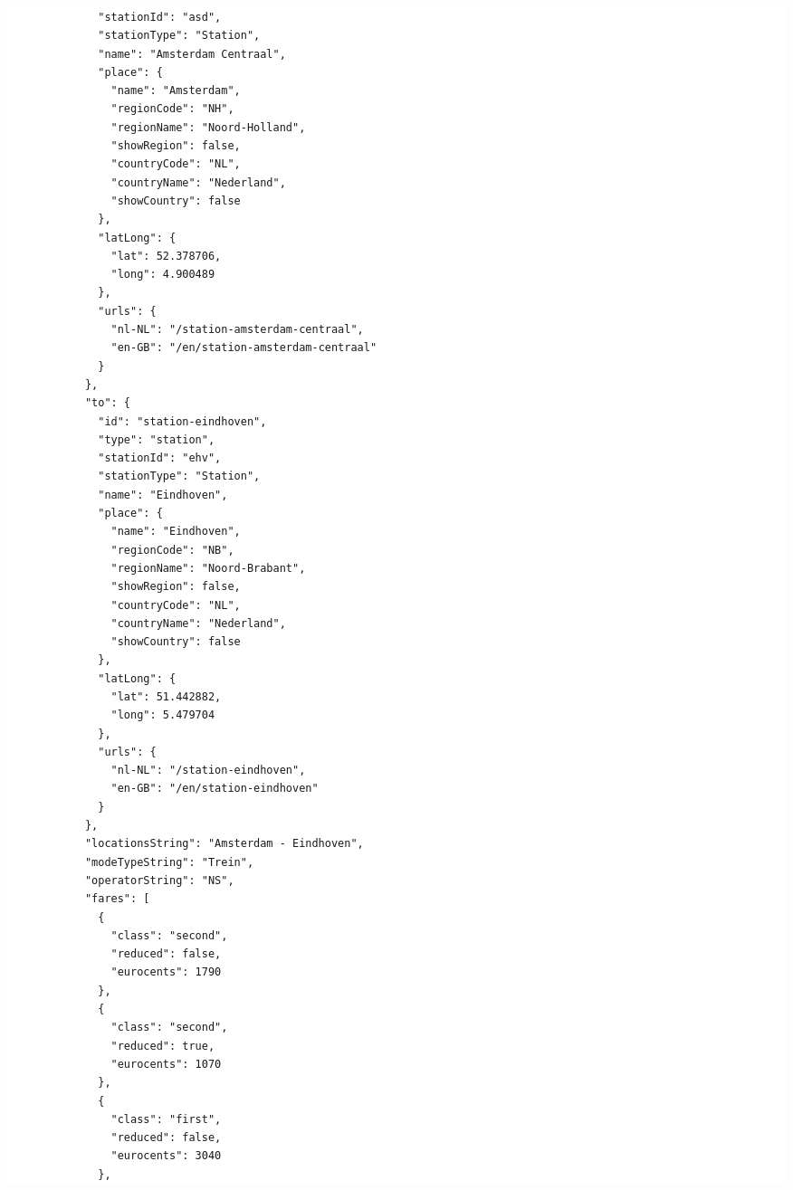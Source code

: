 				  "stationId": "asd",
				  "stationType": "Station",
				  "name": "Amsterdam Centraal",
				  "place": {
					"name": "Amsterdam",
					"regionCode": "NH",
					"regionName": "Noord-Holland",
					"showRegion": false,
					"countryCode": "NL",
					"countryName": "Nederland",
					"showCountry": false
				  },
				  "latLong": {
					"lat": 52.378706,
					"long": 4.900489
				  },
				  "urls": {
					"nl-NL": "/station-amsterdam-centraal",
					"en-GB": "/en/station-amsterdam-centraal"
				  }
				},
				"to": {
				  "id": "station-eindhoven",
				  "type": "station",
				  "stationId": "ehv",
				  "stationType": "Station",
				  "name": "Eindhoven",
				  "place": {
					"name": "Eindhoven",
					"regionCode": "NB",
					"regionName": "Noord-Brabant",
					"showRegion": false,
					"countryCode": "NL",
					"countryName": "Nederland",
					"showCountry": false
				  },
				  "latLong": {
					"lat": 51.442882,
					"long": 5.479704
				  },
				  "urls": {
					"nl-NL": "/station-eindhoven",
					"en-GB": "/en/station-eindhoven"
				  }
				},
				"locationsString": "Amsterdam - Eindhoven",
				"modeTypeString": "Trein",
				"operatorString": "NS",
				"fares": [
				  {
					"class": "second",
					"reduced": false,
					"eurocents": 1790
				  },
				  {
					"class": "second",
					"reduced": true,
					"eurocents": 1070
				  },
				  {
					"class": "first",
					"reduced": false,
					"eurocents": 3040
				  },